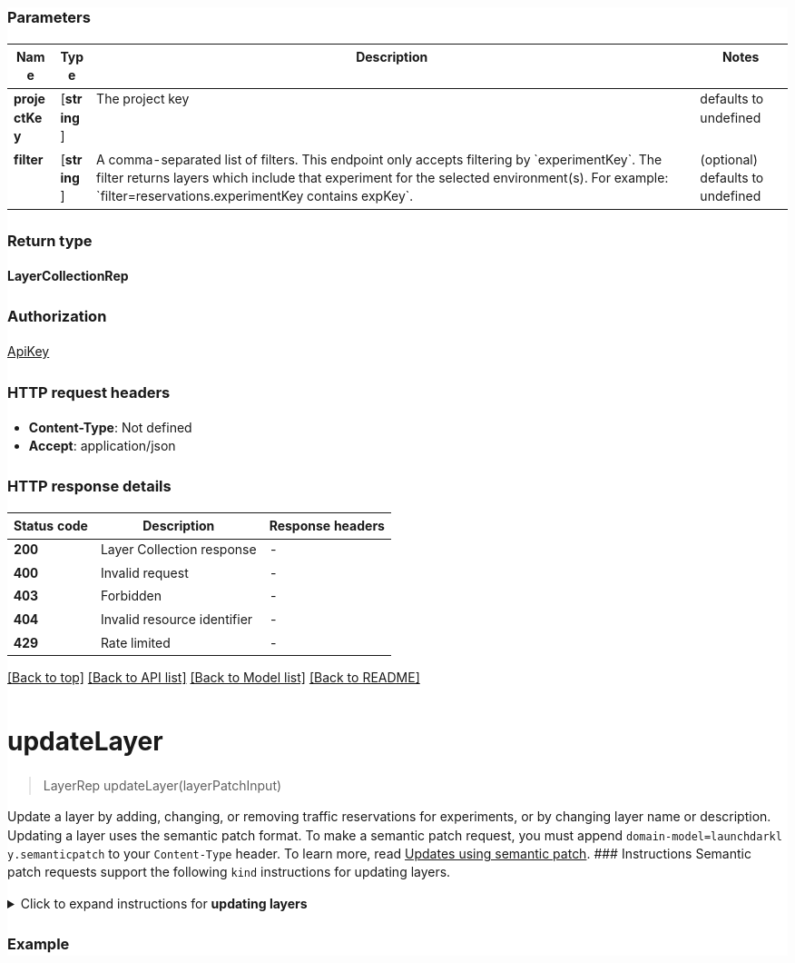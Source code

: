 ### Parameters

|Name | Type | Description  | Notes|
|------------- | ------------- | ------------- | -------------|
| **projectKey** | [**string**] | The project key | defaults to undefined|
| **filter** | [**string**] | A comma-separated list of filters. This endpoint only accepts filtering by &#x60;experimentKey&#x60;. The filter returns layers which include that experiment for the selected environment(s). For example: &#x60;filter&#x3D;reservations.experimentKey contains expKey&#x60;. | (optional) defaults to undefined|


### Return type

**LayerCollectionRep**

### Authorization

[ApiKey](../README.md#ApiKey)

### HTTP request headers

 - **Content-Type**: Not defined
 - **Accept**: application/json


### HTTP response details
| Status code | Description | Response headers |
|-------------|-------------|------------------|
|**200** | Layer Collection response |  -  |
|**400** | Invalid request |  -  |
|**403** | Forbidden |  -  |
|**404** | Invalid resource identifier |  -  |
|**429** | Rate limited |  -  |

[[Back to top]](#) [[Back to API list]](../README.md#documentation-for-api-endpoints) [[Back to Model list]](../README.md#documentation-for-models) [[Back to README]](../README.md)

# **updateLayer**
> LayerRep updateLayer(layerPatchInput)

Update a layer by adding, changing, or removing traffic reservations for experiments, or by changing layer name or description. Updating a layer uses the semantic patch format.  To make a semantic patch request, you must append `domain-model=launchdarkly.semanticpatch` to your `Content-Type` header. To learn more, read [Updates using semantic patch](https://launchdarkly.com/docs/api#updates-using-semantic-patch).  ### Instructions  Semantic patch requests support the following `kind` instructions for updating layers.  <details><summary>Click to expand instructions for <strong>updating layers</strong></summary></details> 

### Example
